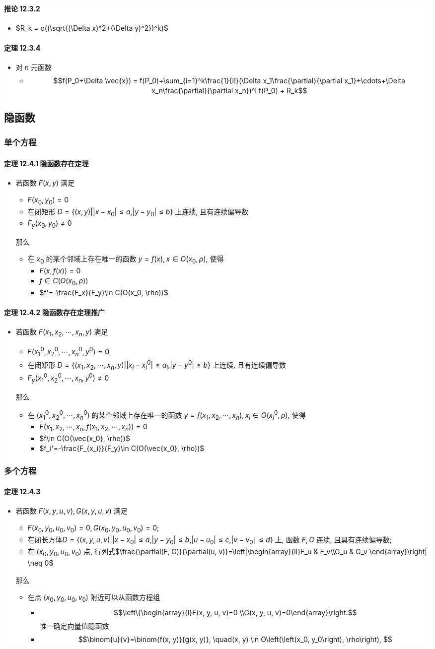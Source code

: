 #### 推论 12.3.2
- $R_k  = o((\sqrt{(\Delta x)^2+(\Delta y)^2})^k)$

#### 定理 12.3.4
- 对 $n$ 元函数
    - $$f(P_0+\Delta \vec{x}) = f(P_0)+\sum_{i=1}^k\frac{1}{i!}(\Delta x_1\frac{\partial}{\partial x_1}+\cdots+\Delta x_n\frac{\partial}{\partial x_n})^i f(P_0) + R_k$$


## 隐函数

### 单个方程

#### 定理 12.4.1 隐函数存在定理
- 若函数 $F(x, y)$ 满足
    - $F(x_0, y_0)=0$
    - 在闭矩形 $D = \{(x, y)||x-x_0|\leq a, |y-y_0|\leq b\}$ 上连续, 且有连续偏导数
    - $F_y(x_0, y_0)\neq 0$
   
   那么
    - 在 $x_0$ 的某个邻域上存在唯一的函数 $y=f(x), x\in O(x_0, \rho)$, 使得
        - $F(x, f(x))=0$
        - $f\in C(O(x_0, \rho))$
        - $f'=-\frac{F_x}{F_y}\in C(O(x_0, \rho))$

#### 定理 12.4.2 隐函数存在定理推广
- 若函数 $F(x_1, x_2, \cdots, x_n, y)$ 满足
    - $F(x_1^0, x_2^0, \cdots, x_n^0, y^0)=0$
    - 在闭矩形 $D = \{(x_1, x_2, \cdots, x_n, y)||x_i-x_i^0|\leq a_i, |y-y^0|\leq b\}$ 上连续, 且有连续偏导数
    - $F_y(x_1^0, x_2^0, \cdots, x_n, y^0)\neq 0$
   
   那么
    - 在 $(x_1^0, x_2^0, \cdots, x_n^0)$ 的某个邻域上存在唯一的函数 $y=f(x_1, x_2, \cdots, x_n), x_i\in O(x_i^0, \rho)$, 使得
        - $F(x_1, x_2, \cdots, x_n, f(x_1, x_2, \cdots, x_n))=0$
        - $f\in C(O(\vec{x_0}, \rho))$
        - $f_i'=-\frac{F_{x_i}}{F_y}\in C(O(\vec{x_0}, \rho))$

### 多个方程

#### 定理 12.4.3 
- 若函数 $F(x, y, u, v), G(x, y, u, v)$ 满足
    - $F\left(x_0, y_0, u_0, v_0\right)=0, G\left(x_0, y_0, u_0, v_0\right)=0$;
    - 在闭长方体$D=\left\{(x, y, u, v)|| x-x_0|\leqslant a, | y-y_0|\leqslant b, | u-u_0|\leqslant c, | v-v_0 \mid \leqslant d\right\}$ 上, 函数 $F, G$ 连续, 且具有连续偏导数;
    - 在 $\left(x_0, y_0, u_0, v_0\right)$ 点, 行列式$\frac{\partial(F, G)}{\partial(u, v)}=\left|\begin{array}{ll}F_u & F_v\\G_u & G_v \end{array}\right| \neq 0$

    那么

    - 在点 $\left(x_0, y_0, u_0, v_0\right)$ 附近可以从函数方程组
        - $$\left\{\begin{array}{l}F(x, y, u, v)=0 \\G(x, y, u, v)=0\end{array}\right.$$
        惟一确定向量值隐函数
        - $$\binom{u}{v}=\binom{f(x, y)}{g(x, y)}, \quad(x, y) \in O\left(\left(x_0, y_0\right), \rho\right), $$
